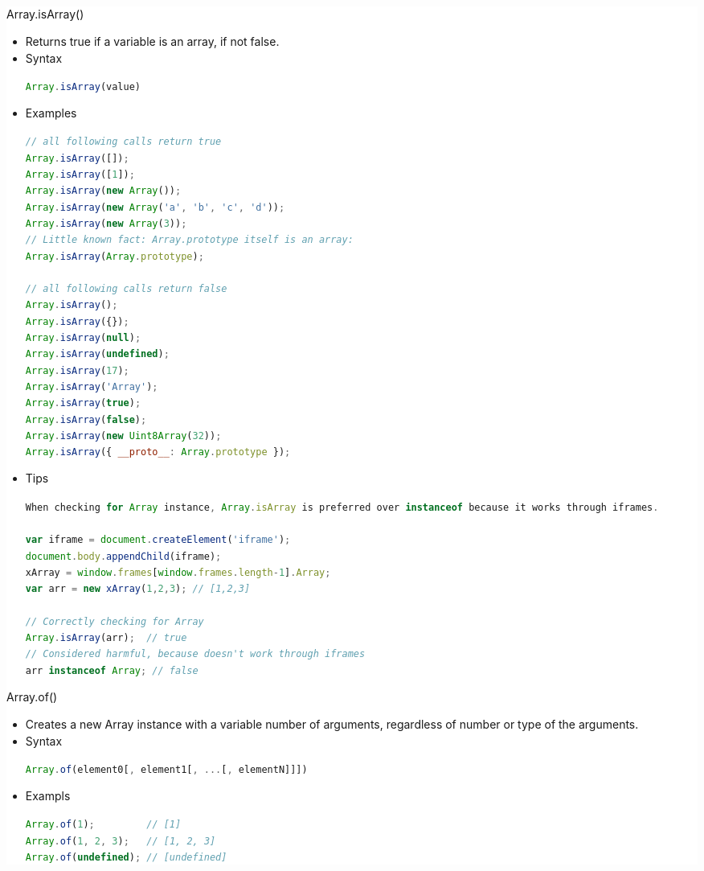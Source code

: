 Array.isArray()
- Returns true if a variable is an array, if not false.
- Syntax
  ```js
  Array.isArray(value)
  ```
- Examples
  ```js
  // all following calls return true
  Array.isArray([]);
  Array.isArray([1]);
  Array.isArray(new Array());
  Array.isArray(new Array('a', 'b', 'c', 'd'));
  Array.isArray(new Array(3));
  // Little known fact: Array.prototype itself is an array:
  Array.isArray(Array.prototype); 

  // all following calls return false
  Array.isArray();
  Array.isArray({});
  Array.isArray(null);
  Array.isArray(undefined);
  Array.isArray(17);
  Array.isArray('Array');
  Array.isArray(true);
  Array.isArray(false);
  Array.isArray(new Uint8Array(32));
  Array.isArray({ __proto__: Array.prototype });
  ```
- Tips
  ```js
  When checking for Array instance, Array.isArray is preferred over instanceof because it works through iframes.

  var iframe = document.createElement('iframe');
  document.body.appendChild(iframe);
  xArray = window.frames[window.frames.length-1].Array;
  var arr = new xArray(1,2,3); // [1,2,3]

  // Correctly checking for Array
  Array.isArray(arr);  // true
  // Considered harmful, because doesn't work through iframes
  arr instanceof Array; // false
  ```

Array.of()
- Creates a new Array instance with a variable number of arguments, regardless of number or type of the arguments.
- Syntax
  ```js
  Array.of(element0[, element1[, ...[, elementN]]])
  ```
- Exampls
  ```js
  Array.of(1);         // [1]
  Array.of(1, 2, 3);   // [1, 2, 3]
  Array.of(undefined); // [undefined]
  ```
